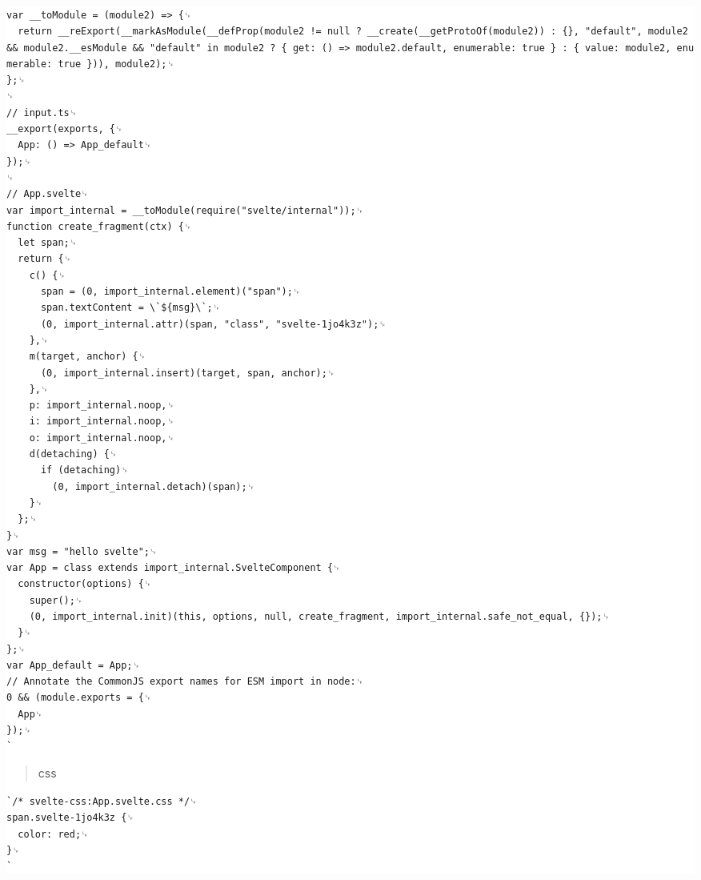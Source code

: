     var __toModule = (module2) => {␊
      return __reExport(__markAsModule(__defProp(module2 != null ? __create(__getProtoOf(module2)) : {}, "default", module2 && module2.__esModule && "default" in module2 ? { get: () => module2.default, enumerable: true } : { value: module2, enumerable: true })), module2);␊
    };␊
    ␊
    // input.ts␊
    __export(exports, {␊
      App: () => App_default␊
    });␊
    ␊
    // App.svelte␊
    var import_internal = __toModule(require("svelte/internal"));␊
    function create_fragment(ctx) {␊
      let span;␊
      return {␊
        c() {␊
          span = (0, import_internal.element)("span");␊
          span.textContent = \`${msg}\`;␊
          (0, import_internal.attr)(span, "class", "svelte-1jo4k3z");␊
        },␊
        m(target, anchor) {␊
          (0, import_internal.insert)(target, span, anchor);␊
        },␊
        p: import_internal.noop,␊
        i: import_internal.noop,␊
        o: import_internal.noop,␊
        d(detaching) {␊
          if (detaching)␊
            (0, import_internal.detach)(span);␊
        }␊
      };␊
    }␊
    var msg = "hello svelte";␊
    var App = class extends import_internal.SvelteComponent {␊
      constructor(options) {␊
        super();␊
        (0, import_internal.init)(this, options, null, create_fragment, import_internal.safe_not_equal, {});␊
      }␊
    };␊
    var App_default = App;␊
    // Annotate the CommonJS export names for ESM import in node:␊
    0 && (module.exports = {␊
      App␊
    });␊
    `

> css

    `/* svelte-css:App.svelte.css */␊
    span.svelte-1jo4k3z {␊
      color: red;␊
    }␊
    `
